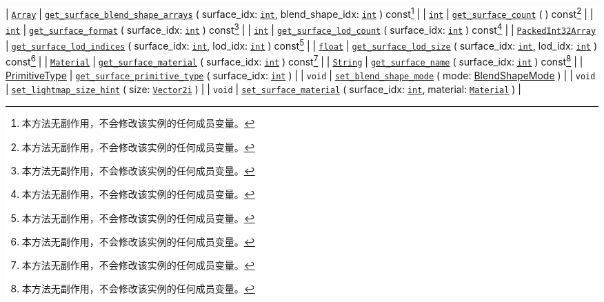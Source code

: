 | [`Array`](class_array.md)                       | [`get_surface_blend_shape_arrays`](class_importermeshmd#class_importermesh_method_get_surface_blend_shape_arrays) ( surface_idx: [`int`](class_int.md), blend_shape_idx: [`int`](class_int.md) ) const[^const]                                                                                                                                                                                                            |
| [`int`](class_int.md)                           | [`get_surface_count`](class_importermeshmd#class_importermesh_method_get_surface_count) ( ) const[^const]                                                                                                                                                                                                                                                                                                                 |
| [`int`](class_int.md)                           | [`get_surface_format`](class_importermeshmd#class_importermesh_method_get_surface_format) ( surface_idx: [`int`](class_int.md) ) const[^const]                                                                                                                                                                                                                                                                            |
| [`int`](class_int.md)                           | [`get_surface_lod_count`](class_importermeshmd#class_importermesh_method_get_surface_lod_count) ( surface_idx: [`int`](class_int.md) ) const[^const]                                                                                                                                                                                                                                                                      |
| [`PackedInt32Array`](class_packedint32array.md) | [`get_surface_lod_indices`](class_importermeshmd#class_importermesh_method_get_surface_lod_indices) ( surface_idx: [`int`](class_int.md), lod_idx: [`int`](class_int.md) ) const[^const]                                                                                                                                                                                                                                  |
| [`float`](class_float.md)                       | [`get_surface_lod_size`](class_importermeshmd#class_importermesh_method_get_surface_lod_size) ( surface_idx: [`int`](class_int.md), lod_idx: [`int`](class_int.md) ) const[^const]                                                                                                                                                                                                                                        |
| [`Material`](class_material.md)                 | [`get_surface_material`](class_importermeshmd#class_importermesh_method_get_surface_material) ( surface_idx: [`int`](class_int.md) ) const[^const]                                                                                                                                                                                                                                                                        |
| [`String`](class_string.md)                     | [`get_surface_name`](class_importermeshmd#class_importermesh_method_get_surface_name) ( surface_idx: [`int`](class_int.md) ) const[^const]                                                                                                                                                                                                                                                                                |
| [PrimitiveType](#enum_mesh_primitivetype)       | [`get_surface_primitive_type`](class_importermeshmd#class_importermesh_method_get_surface_primitive_type) ( surface_idx: [`int`](class_int.md) )                                                                                                                                                                                                                                                                          |
| `void`                                          | [`set_blend_shape_mode`](class_importermeshmd#class_importermesh_method_set_blend_shape_mode) ( mode: [BlendShapeMode](#enum_mesh_blendshapemode) )                                                                                                                                                                                                                                                                       |
| `void`                                          | [`set_lightmap_size_hint`](class_importermeshmd#class_importermesh_method_set_lightmap_size_hint) ( size: [`Vector2i`](class_vector2i.md) )                                                                                                                                                                                                                                                                               |
| `void`                                          | [`set_surface_material`](class_importermeshmd#class_importermesh_method_set_surface_material) ( surface_idx: [`int`](class_int.md), material: [`Material`](class_material.md) )                                                                                                                                                                                                                                           |

[^virtual]: 本方法通常需要用户覆盖才能生效。
[^const]: 本方法无副作用，不会修改该实例的任何成员变量。
[^vararg]: 本方法除了能接受在此处描述的参数外，还能够继续接受任意数量的参数。
[^constructor]: 本方法用于构造某个类型。
[^static]: 调用本方法无需实例，可直接使用类名进行调用。
[^operator]: 本方法描述的是使用本类型作为左操作数的有效运算符。
[^bitfield]: 这个值是由下列位标志构成位掩码的整数。
[^void]: 无返回值。
